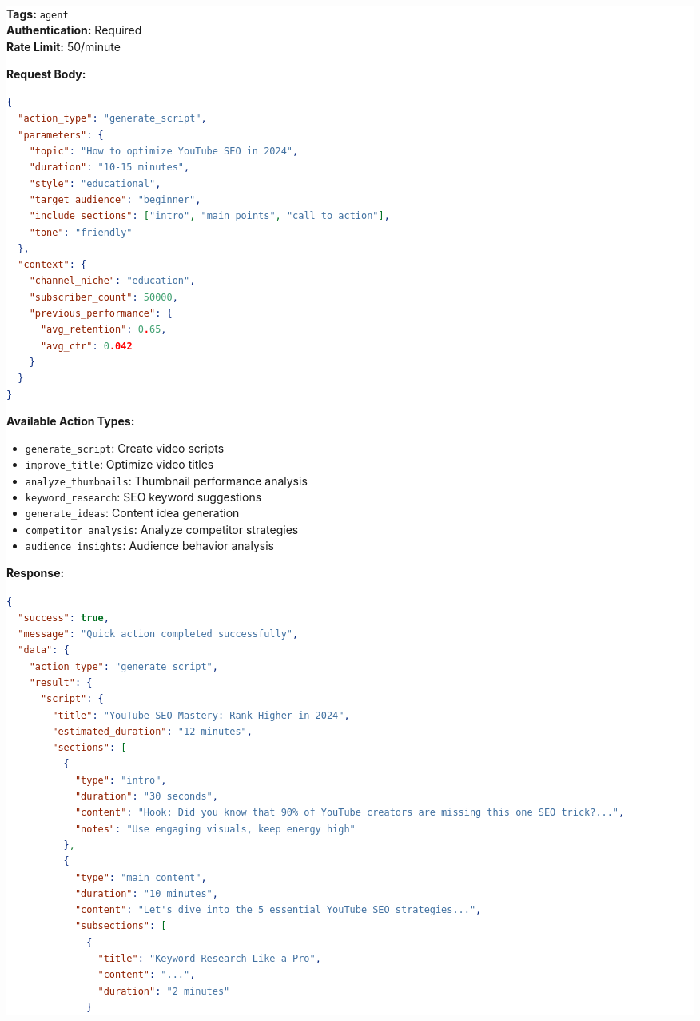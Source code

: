 **Tags:** `agent`  
**Authentication:** Required  
**Rate Limit:** 50/minute

**Request Body:**
```json
{
  "action_type": "generate_script",
  "parameters": {
    "topic": "How to optimize YouTube SEO in 2024",
    "duration": "10-15 minutes",
    "style": "educational",
    "target_audience": "beginner",
    "include_sections": ["intro", "main_points", "call_to_action"],
    "tone": "friendly"
  },
  "context": {
    "channel_niche": "education",
    "subscriber_count": 50000,
    "previous_performance": {
      "avg_retention": 0.65,
      "avg_ctr": 0.042
    }
  }
}
```

**Available Action Types:**
- `generate_script`: Create video scripts
- `improve_title`: Optimize video titles
- `analyze_thumbnails`: Thumbnail performance analysis
- `keyword_research`: SEO keyword suggestions
- `generate_ideas`: Content idea generation
- `competitor_analysis`: Analyze competitor strategies
- `audience_insights`: Audience behavior analysis

**Response:**
```json
{
  "success": true,
  "message": "Quick action completed successfully",
  "data": {
    "action_type": "generate_script",
    "result": {
      "script": {
        "title": "YouTube SEO Mastery: Rank Higher in 2024",
        "estimated_duration": "12 minutes",
        "sections": [
          {
            "type": "intro",
            "duration": "30 seconds",
            "content": "Hook: Did you know that 90% of YouTube creators are missing this one SEO trick?...",
            "notes": "Use engaging visuals, keep energy high"
          },
          {
            "type": "main_content",
            "duration": "10 minutes",
            "content": "Let's dive into the 5 essential YouTube SEO strategies...",
            "subsections": [
              {
                "title": "Keyword Research Like a Pro",
                "content": "...",
                "duration": "2 minutes"
              }
```